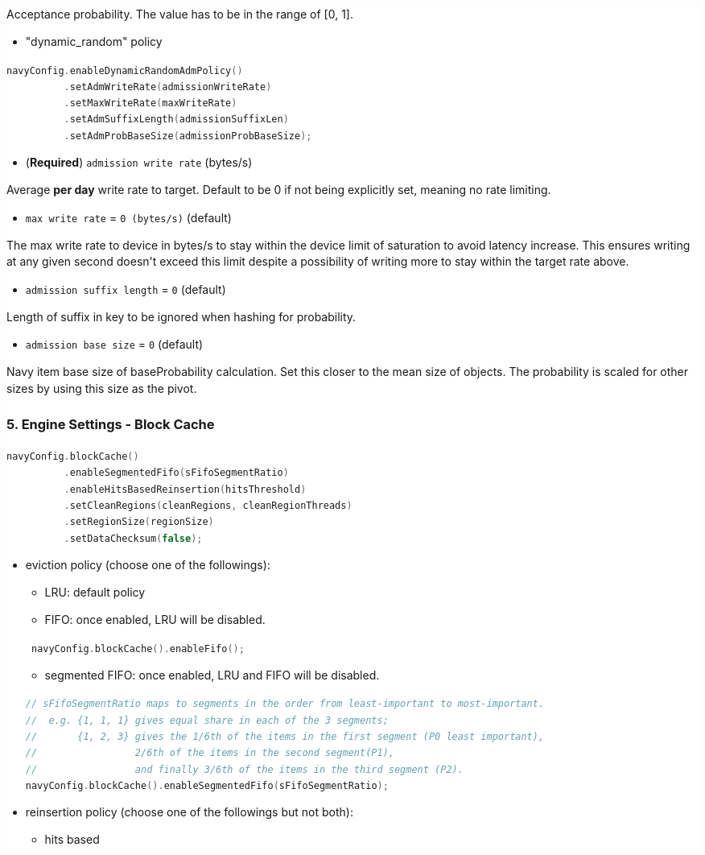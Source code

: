   Acceptance probability. The value has to be in the range of [0, 1].

* "dynamic_random" policy
 ```cpp
 navyConfig.enableDynamicRandomAdmPolicy()
           .setAdmWriteRate(admissionWriteRate)
           .setMaxWriteRate(maxWriteRate)
           .setAdmSuffixLength(admissionSuffixLen)
           .setAdmProbBaseSize(admissionProbBaseSize);
 ```
  *  (**Required**) `admission write rate` (bytes/s)

  Average **per day** write rate to target. Default to be 0 if not being  explicitly set, meaning no rate limiting.
  * `max write rate`  = `0 (bytes/s)` (default)

  The max write rate to device in bytes/s to stay within the device limit of saturation to avoid latency increase. This ensures writing at any given second doesn't exceed this limit despite a possibility of writing more to stay within the target rate above.
  *  `admission suffix length` = `0` (default)

  Length of suffix in key to be ignored when hashing for probability.
  *  `admission base size` = `0` (default)

  Navy item base size of baseProbability calculation. Set this closer to the mean size of objects. The probability is scaled for other sizes by using this size as the pivot.


### 5. Engine Settings - Block Cache
```cpp
navyConfig.blockCache()
          .enableSegmentedFifo(sFifoSegmentRatio)
          .enableHitsBasedReinsertion(hitsThreshold)
          .setCleanRegions(cleanRegions, cleanRegionThreads)
          .setRegionSize(regionSize)
          .setDataChecksum(false);
```
* eviction policy (choose one of the followings):
   * LRU: default policy

   * FIFO: once enabled, LRU will be disabled.
   ```cpp
    navyConfig.blockCache().enableFifo();
   ```

   * segmented FIFO: once enabled, LRU and FIFO will be disabled.
   ```cpp
   // sFifoSegmentRatio maps to segments in the order from least-important to most-important.
   //  e.g. {1, 1, 1} gives equal share in each of the 3 segments;
   //       {1, 2, 3} gives the 1/6th of the items in the first segment (P0 least important),
   //                 2/6th of the items in the second segment(P1),
   //                 and finally 3/6th of the items in the third segment (P2).
   navyConfig.blockCache().enableSegmentedFifo(sFifoSegmentRatio);
   ```

* reinsertion policy (choose one of the followings but not both):
  * hits based
